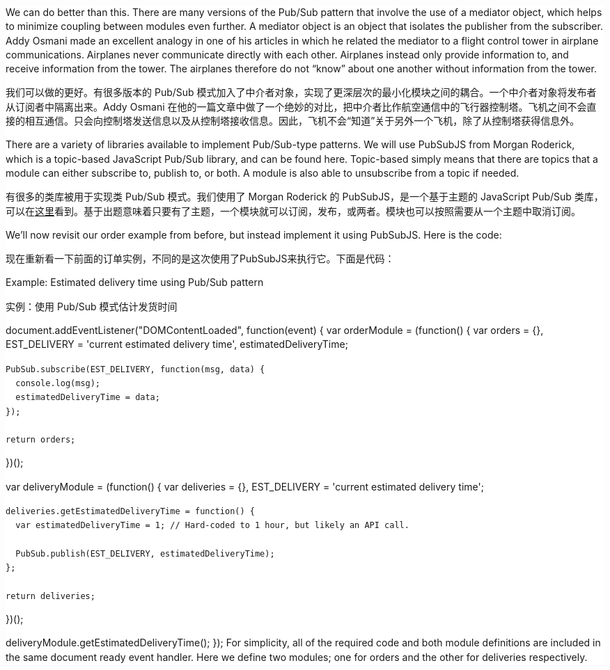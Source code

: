We can do better than this. There are many versions of the Pub/Sub pattern that involve the use of a mediator object, which helps to minimize coupling between modules even further. A mediator object is an object that isolates the publisher from the subscriber. Addy Osmani made an excellent analogy in one of his articles in which he related the mediator to a flight control tower in airplane communications. Airplanes never communicate directly with each other. Airplanes instead only provide information to, and receive information from the tower. The airplanes therefore do not “know” about one another without information from the tower.

我们可以做的更好。有很多版本的 Pub/Sub 模式加入了中介者对象，实现了更深层次的最小化模块之间的耦合。一个中介者对象将发布者从订阅者中隔离出来。Addy Osmani 在他的一篇文章中做了一个绝妙的对比，把中介者比作航空通信中的飞行器控制塔。飞机之间不会直接的相互通信。只会向控制塔发送信息以及从控制塔接收信息。因此，飞机不会“知道”关于另外一个飞机，除了从控制塔获得信息外。

There are a variety of libraries available to implement Pub/Sub-type patterns. We will use PubSubJS from Morgan Roderick, which is a topic-based JavaScript Pub/Sub library, and can be found here. Topic-based simply means that there are topics that a module can either subscribe to, publish to, or both. A module is also able to unsubscribe from a topic if needed.

有很多的类库被用于实现类 Pub/Sub 模式。我们使用了 Morgan Roderick 的 PubSubJS，是一个基于主题的 JavaScript Pub/Sub 类库，可以在[这里](https://github.com/mroderick/PubSubJS)看到。基于出题意味着只要有了主题，一个模块就可以订阅，发布，或两者。模块也可以按照需要从一个主题中取消订阅。


We’ll now revisit our order example from before, but instead implement it using PubSubJS. Here is the code:

现在重新看一下前面的订单实例，不同的是这次使用了PubSubJS来执行它。下面是代码：

Example: Estimated delivery time using Pub/Sub pattern

实例：使用 Pub/Sub 模式估计发货时间

document.addEventListener("DOMContentLoaded", function(event) {
  var orderModule = (function() {
    var orders = {},
      EST_DELIVERY = 'current estimated delivery time',
      estimatedDeliveryTime;

    PubSub.subscribe(EST_DELIVERY, function(msg, data) {
      console.log(msg);
      estimatedDeliveryTime = data;
    });

    return orders;
  })();

  var deliveryModule = (function() {
    var deliveries = {},
      EST_DELIVERY = 'current estimated delivery time';

    deliveries.getEstimatedDeliveryTime = function() {
      var estimatedDeliveryTime = 1; // Hard-coded to 1 hour, but likely an API call.

      PubSub.publish(EST_DELIVERY, estimatedDeliveryTime);
    };

    return deliveries;
  })();

  deliveryModule.getEstimatedDeliveryTime();
});
For simplicity, all of the required code and both module definitions are included in the same document ready event handler. Here we define two modules; one for orders and the other for deliveries respectively.
